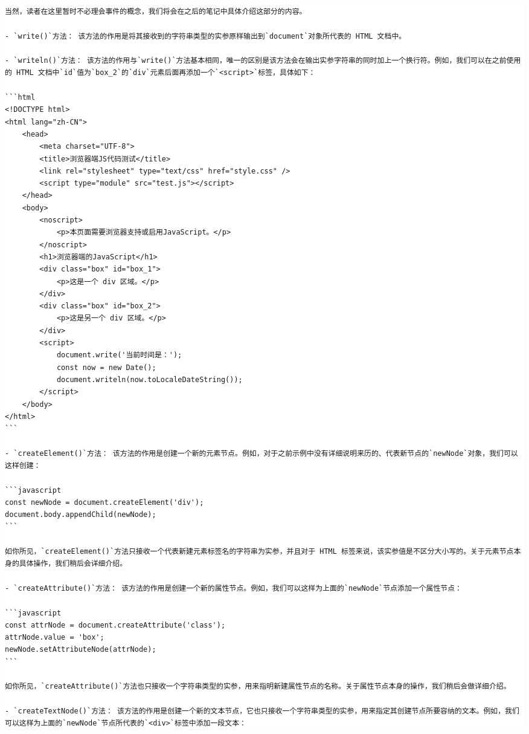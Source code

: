     当然，读者在这里暂时不必理会事件的概念，我们将会在之后的笔记中具体介绍这部分的内容。

    - `write()`方法： 该方法的作用是将其接收到的字符串类型的实参原样输出到`document`对象所代表的 HTML 文档中。

    - `writeln()`方法： 该方法的作用与`write()`方法基本相同，唯一的区别是该方法会在输出实参字符串的同时加上一个换行符。例如，我们可以在之前使用的 HTML 文档中`id`值为`box_2`的`div`元素后面再添加一个`<script>`标签，具体如下：

    ```html
    <!DOCTYPE html>
    <html lang="zh-CN">
        <head>
            <meta charset="UTF-8">
            <title>浏览器端JS代码测试</title>
            <link rel="stylesheet" type="text/css" href="style.css" />
            <script type="module" src="test.js"></script>
        </head>
        <body>
            <noscript>
                <p>本页面需要浏览器支持或启用JavaScript。</p>
            </noscript>
            <h1>浏览器端的JavaScript</h1>
            <div class="box" id="box_1">
                <p>这是一个 div 区域。</p>
            </div>
            <div class="box" id="box_2">
                <p>这是另一个 div 区域。</p>
            </div>
            <script>
                document.write('当前时间是：');
                const now = new Date();
                document.writeln(now.toLocaleDateString());
            </script>
        </body>
    </html>
    ```

    - `createElement()`方法： 该方法的作用是创建一个新的元素节点。例如，对于之前示例中没有详细说明来历的、代表新节点的`newNode`对象，我们可以这样创建：

    ```javascript
    const newNode = document.createElement('div');
    document.body.appendChild(newNode);
    ```

    如你所见，`createElement()`方法只接收一个代表新建元素标签名的字符串为实参，并且对于 HTML 标签来说，该实参值是不区分大小写的。关于元素节点本身的具体操作，我们稍后会详细介绍。

    - `createAttribute()`方法： 该方法的作用是创建一个新的属性节点。例如，我们可以这样为上面的`newNode`节点添加一个属性节点：

    ```javascript
    const attrNode = document.createAttribute('class');
    attrNode.value = 'box';
    newNode.setAttributeNode(attrNode);
    ```

    如你所见，`createAttribute()`方法也只接收一个字符串类型的实参，用来指明新建属性节点的名称。关于属性节点本身的操作，我们稍后会做详细介绍。

    - `createTextNode()`方法： 该方法的作用是创建一个新的文本节点，它也只接收一个字符串类型的实参，用来指定其创建节点所要容纳的文本。例如，我们可以这样为上面的`newNode`节点所代表的`<div>`标签中添加一段文本：
